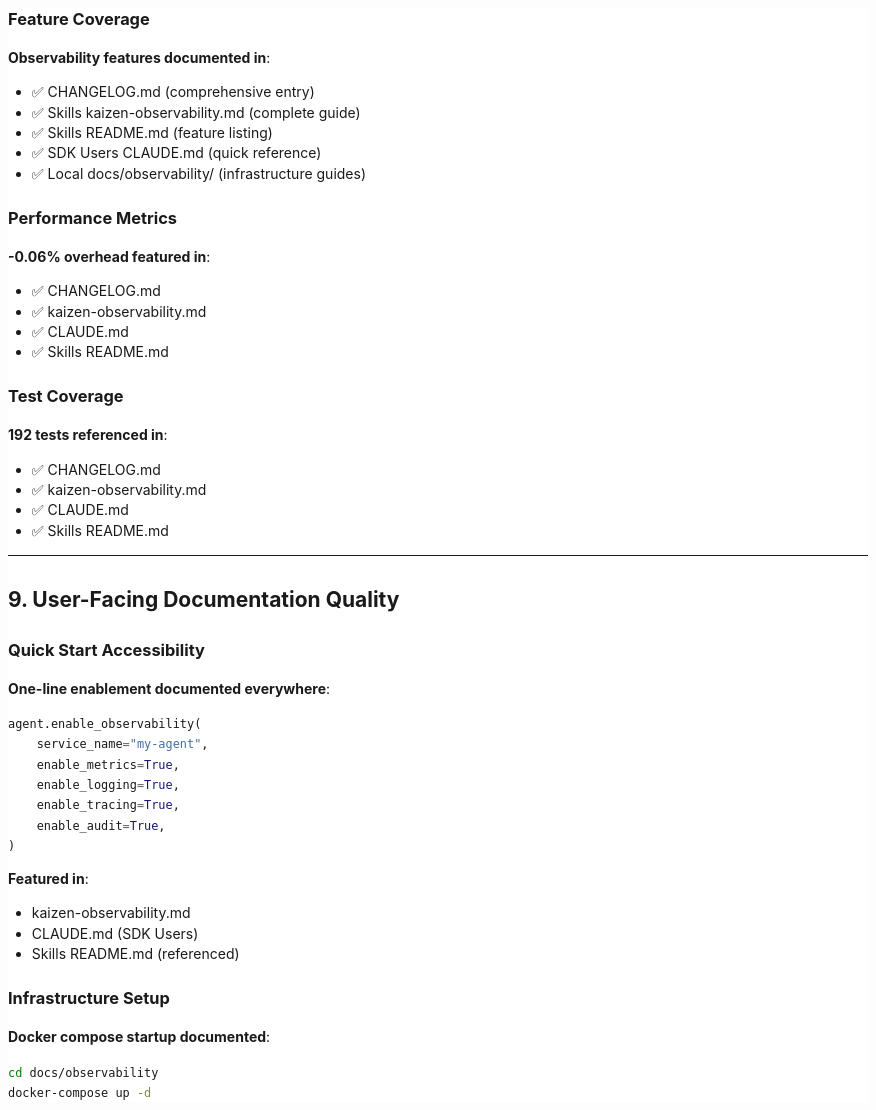### Feature Coverage

**Observability features documented in**:
- ✅ CHANGELOG.md (comprehensive entry)
- ✅ Skills kaizen-observability.md (complete guide)
- ✅ Skills README.md (feature listing)
- ✅ SDK Users CLAUDE.md (quick reference)
- ✅ Local docs/observability/ (infrastructure guides)

### Performance Metrics

**-0.06% overhead featured in**:
- ✅ CHANGELOG.md
- ✅ kaizen-observability.md
- ✅ CLAUDE.md
- ✅ Skills README.md

### Test Coverage

**192 tests referenced in**:
- ✅ CHANGELOG.md
- ✅ kaizen-observability.md
- ✅ CLAUDE.md
- ✅ Skills README.md

---

## 9. User-Facing Documentation Quality

### Quick Start Accessibility

**One-line enablement documented everywhere**:
```python
agent.enable_observability(
    service_name="my-agent",
    enable_metrics=True,
    enable_logging=True,
    enable_tracing=True,
    enable_audit=True,
)
```

**Featured in**:
- kaizen-observability.md
- CLAUDE.md (SDK Users)
- Skills README.md (referenced)

### Infrastructure Setup

**Docker compose startup documented**:
```bash
cd docs/observability
docker-compose up -d
```
